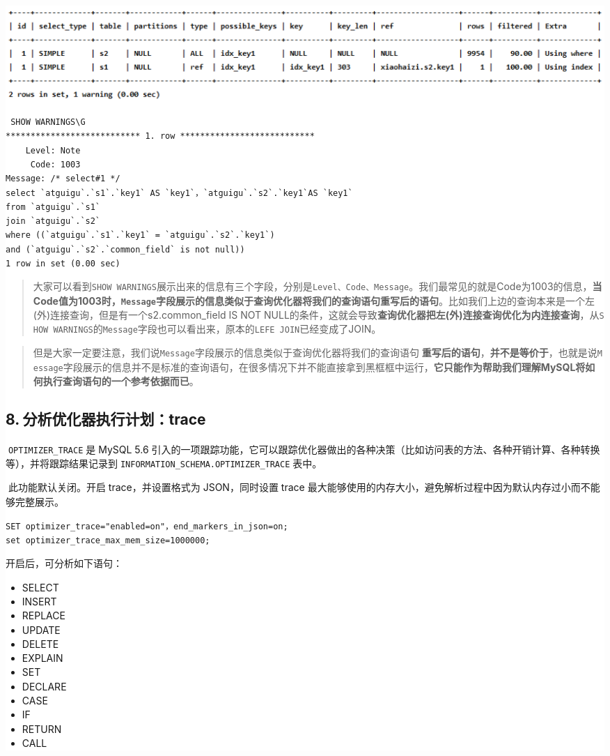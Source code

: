 ![image-20220704174543663](MySQL索引及调优篇.assets/image-20220704174543663.png)

```mysql
 SHOW WARNINGS\G
*************************** 1. row ***************************
    Level: Note
     Code: 1003
Message: /* select#1 */ 
select `atguigu`.`s1`.`key1` AS `key1`，`atguigu`.`s2`.`key1`AS `key1` 
from `atguigu`.`s1` 
join `atguigu`.`s2` 
where ((`atguigu`.`s1`.`key1` = `atguigu`.`s2`.`key1`) 
and (`atguigu`.`s2`.`common_field` is not null))
1 row in set (0.00 sec)
```

> ​		大家可以看到`SHOW WARNINGS`展示出来的信息有三个字段，分别是`Level、Code、Message`。我们最常见的就是Code为1003的信息，**当Code值为1003时，`Message`字段展示的信息类似于查询优化器将我们的查询语句重写后的语句**。比如我们上边的查询本来是一个左(外)连接查询，但是有一个s2.common_field IS NOT NULL的条件，这就会导致**查询优化器把左(外)连接查询优化为内连接查询**，从`SHOW WARNINGS`的`Message`字段也可以看出来，原本的`LEFE JOIN`已经变成了JOIN。

> ​		但是大家一定要注意，我们说`Message`字段展示的信息类似于查询优化器将我们的查询语句 **重写后的语句**，**并不是等价于**，也就是说`Message`字段展示的信息并不是标准的查询语句，在很多情况下并不能直接拿到黑框框中运行，**它只能作为帮助我们理解MySQL将如何执行查询语句的一个参考依据而已**。



## 8. 分析优化器执行计划：trace

​		`OPTIMIZER_TRACE` 是 MySQL 5.6 引入的一项跟踪功能，它可以跟踪优化器做出的各种决策（比如访问表的方法、各种开销计算、各种转换等），并将跟踪结果记录到 `INFORMATION_SCHEMA.OPTIMIZER_TRACE` 表中。

​		此功能默认关闭。开启 trace，并设置格式为 JSON，同时设置 trace 最大能够使用的内存大小，避免解析过程中因为默认内存过小而不能够完整展示。

```mysql
SET optimizer_trace="enabled=on"，end_markers_in_json=on;
set optimizer_trace_max_mem_size=1000000;
```

开启后，可分析如下语句： 

* SELECT 
* INSERT 
* REPLACE
* UPDATE 
* DELETE 
* EXPLAIN 
* SET 
* DECLARE 
* CASE 
* IF 
* RETURN 
* CALL
